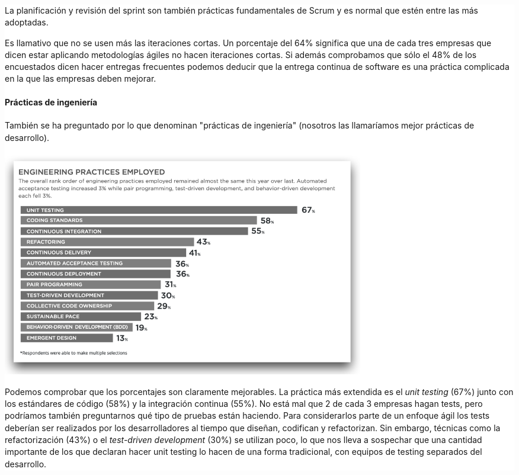 La planificación y revisión del sprint son también prácticas
fundamentales de Scrum y es normal que estén entre las más adoptadas.

Es llamativo que no se usen más las iteraciones cortas. Un porcentaje
del 64% significa que una de cada tres empresas que dicen estar
aplicando metodologías ágiles no hacen iteraciones cortas. Si además
comprobamos que sólo el 48% de los encuestados dicen hacer entregas
frecuentes podemos deducir que la entrega continua de software es una
práctica complicada en la que las empresas deben mejorar.

#### Prácticas de ingeniería ####

También se ha preguntado por lo que denominan "prácticas de
ingeniería" (nosotros las llamaríamos mejor prácticas de desarrollo).

<img src="imagenes/state-of-agile-practicas-desarrollo.png" width="600px"></img>

Podemos comprobar que los porcentajes son claramente mejorables. La
práctica más extendida es el _unit testing_ (67%) junto con
los estándares de código (58%) y la integración continua
(55%). No está mal que 2 de cada 3 empresas hagan tests, pero
podríamos también preguntarnos qué tipo de pruebas están
haciendo. Para considerarlos parte de un enfoque ágil los tests
deberían ser realizados por los desarrolladores al tiempo que diseñan,
codifican y refactorizan. Sin embargo, técnicas como la
refactorización (43%) o el _test-driven development_ (30%) se utilizan
poco, lo que nos lleva a sospechar que una cantidad importante de los
que declaran hacer unit testing lo hacen de una forma tradicional, con
equipos de testing separados del desarrollo.
